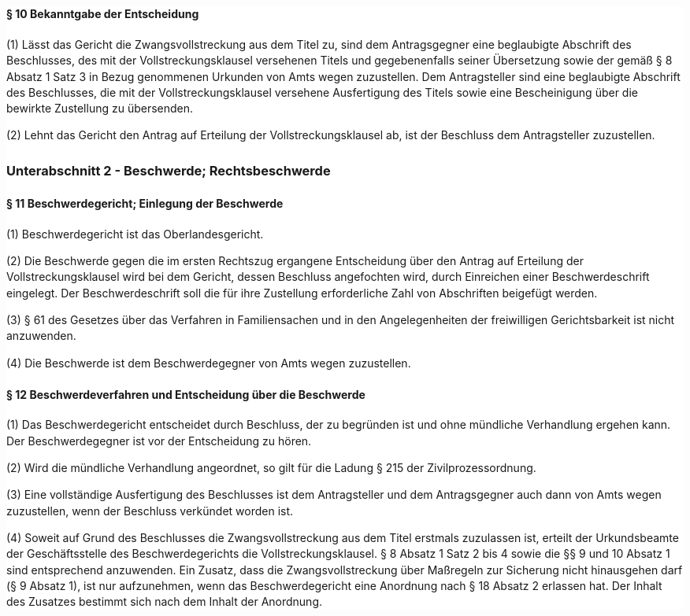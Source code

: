 
#### § 10 Bekanntgabe der Entscheidung

(1) Lässt das Gericht die Zwangsvollstreckung aus dem Titel zu, sind
dem Antragsgegner eine beglaubigte Abschrift des Beschlusses, des mit
der Vollstreckungsklausel versehenen Titels und gegebenenfalls seiner
Übersetzung sowie der gemäß § 8 Absatz 1 Satz 3 in Bezug genommenen
Urkunden von Amts wegen zuzustellen. Dem Antragsteller sind eine
beglaubigte Abschrift des Beschlusses, die mit der
Vollstreckungsklausel versehene Ausfertigung des Titels sowie eine
Bescheinigung über die bewirkte Zustellung zu übersenden.

(2) Lehnt das Gericht den Antrag auf Erteilung der
Vollstreckungsklausel ab, ist der Beschluss dem Antragsteller
zuzustellen.


### Unterabschnitt 2 - Beschwerde; Rechtsbeschwerde


#### § 11 Beschwerdegericht; Einlegung der Beschwerde

(1) Beschwerdegericht ist das Oberlandesgericht.

(2) Die Beschwerde gegen die im ersten Rechtszug ergangene
Entscheidung über den Antrag auf Erteilung der Vollstreckungsklausel
wird bei dem Gericht, dessen Beschluss angefochten wird, durch
Einreichen einer Beschwerdeschrift eingelegt. Der Beschwerdeschrift
soll die für ihre Zustellung erforderliche Zahl von Abschriften
beigefügt werden.

(3) § 61 des Gesetzes über das Verfahren in Familiensachen und in den
Angelegenheiten der freiwilligen Gerichtsbarkeit ist nicht anzuwenden.

(4) Die Beschwerde ist dem Beschwerdegegner von Amts wegen
zuzustellen.


#### § 12 Beschwerdeverfahren und Entscheidung über die Beschwerde

(1) Das Beschwerdegericht entscheidet durch Beschluss, der zu
begründen ist und ohne mündliche Verhandlung ergehen kann. Der
Beschwerdegegner ist vor der Entscheidung zu hören.

(2) Wird die mündliche Verhandlung angeordnet, so gilt für die Ladung
§ 215 der Zivilprozessordnung.

(3) Eine vollständige Ausfertigung des Beschlusses ist dem
Antragsteller und dem Antragsgegner auch dann von Amts wegen
zuzustellen, wenn der Beschluss verkündet worden ist.

(4) Soweit auf Grund des Beschlusses die Zwangsvollstreckung aus dem
Titel erstmals zuzulassen ist, erteilt der Urkundsbeamte der
Geschäftsstelle des Beschwerdegerichts die Vollstreckungsklausel. § 8
Absatz 1 Satz 2 bis 4 sowie die §§ 9 und 10 Absatz 1 sind entsprechend
anzuwenden. Ein Zusatz, dass die Zwangsvollstreckung über Maßregeln
zur Sicherung nicht hinausgehen darf (§ 9 Absatz 1), ist nur
aufzunehmen, wenn das Beschwerdegericht eine Anordnung nach § 18
Absatz 2 erlassen hat. Der Inhalt des Zusatzes bestimmt sich nach dem
Inhalt der Anordnung.
